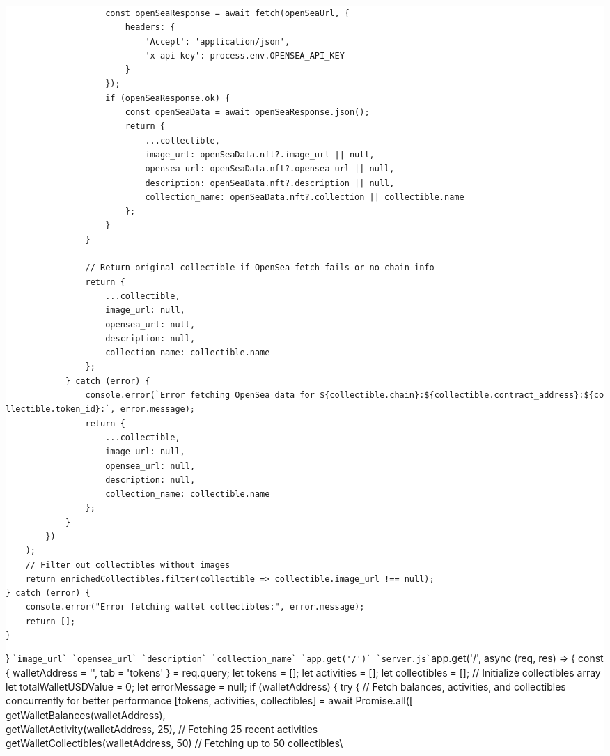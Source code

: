                         const openSeaResponse = await fetch(openSeaUrl, {
                            headers: {
                                'Accept': 'application/json',
                                'x-api-key': process.env.OPENSEA_API_KEY
                            }
                        });
                        if (openSeaResponse.ok) {
                            const openSeaData = await openSeaResponse.json();
                            return {
                                ...collectible,
                                image_url: openSeaData.nft?.image_url || null,
                                opensea_url: openSeaData.nft?.opensea_url || null,
                                description: openSeaData.nft?.description || null,
                                collection_name: openSeaData.nft?.collection || collectible.name
                            };
                        }
                    }

                    // Return original collectible if OpenSea fetch fails or no chain info
                    return {
                        ...collectible,
                        image_url: null,
                        opensea_url: null,
                        description: null,
                        collection_name: collectible.name
                    };
                } catch (error) {
                    console.error(`Error fetching OpenSea data for ${collectible.chain}:${collectible.contract_address}:${collectible.token_id}:`, error.message);
                    return {
                        ...collectible,
                        image_url: null,
                        opensea_url: null,
                        description: null,
                        collection_name: collectible.name
                    };
                }
            })
        );
        // Filter out collectibles without images
        return enrichedCollectibles.filter(collectible => collectible.image_url !== null);
    } catch (error) {
        console.error("Error fetching wallet collectibles:", error.message);
        return [];
    }
}
`` `image_url` `opensea_url` `description` `collection_name` `app.get('/')` `server.js` ``app.get('/', async (req, res) => {
    const {
        walletAddress = '',
        tab = 'tokens'
    } = req.query;
    let tokens = [];
    let activities = [];
    let collectibles = []; // Initialize collectibles array
    let totalWalletUSDValue = 0;
    let errorMessage = null;
    if (walletAddress) {
        try {
            // Fetch balances, activities, and collectibles concurrently for better performance
            [tokens, activities, collectibles] = await Promise.all([\
                getWalletBalances(walletAddress),\
                getWalletActivity(walletAddress, 25), // Fetching 25 recent activities\
                getWalletCollectibles(walletAddress, 50) // Fetching up to 50 collectibles\